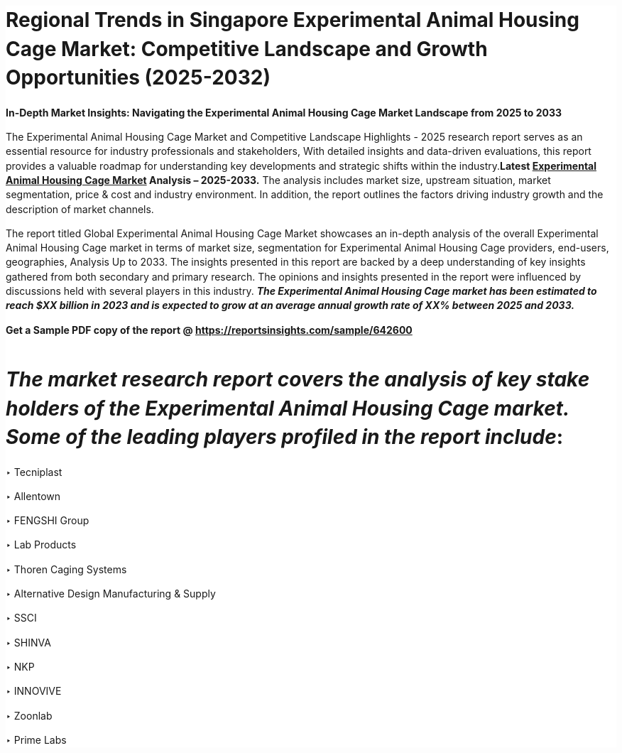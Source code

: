 # Regional Trends in Singapore Experimental Animal Housing Cage Market: Competitive Landscape and Growth Opportunities (2025-2032)

<strong>In-Depth Market Insights: Navigating the Experimental Animal Housing Cage Market Landscape from 2025 to 2033</strong></p>

The Experimental Animal Housing Cage Market and Competitive Landscape Highlights - 2025 research report serves as an essential resource for industry professionals and stakeholders, With detailed insights and data-driven evaluations, this report provides a valuable roadmap for understanding key developments and strategic shifts within the industry.<strong>Latest <a href=https://www.reportsinsights.com/sample/642600>Experimental Animal Housing Cage Market</a> Analysis – 2025-2033.</strong>  The analysis includes market size, upstream situation, market segmentation, price & cost and industry environment. In addition, the report outlines the factors driving industry growth and the description of market channels.

The report titled Global Experimental Animal Housing Cage Market showcases an in-depth analysis of the overall Experimental Animal Housing Cage market in terms of market size, segmentation for Experimental Animal Housing Cage providers, end-users, geographies, Analysis Up to 2033. The insights presented in this report are backed by a deep understanding of key insights gathered from both secondary and primary research. The opinions and insights presented in the report were influenced by discussions held with several players in this industry. <strong><em>The Experimental Animal Housing Cage market has been estimated to reach $XX billion in 2023 and is expected to grow at an average annual growth rate of XX% between 2025 and 2033.</em></strong>

<strong>Get a Sample PDF copy of the report @ <a href=https://reportsinsights.com/sample/642600>https://reportsinsights.com/sample/642600</a></strong>

# <strong><em>The market research report covers the analysis of key stake holders of the Experimental Animal Housing Cage market. Some of the leading players profiled in the report include</em></strong>: 

‣ Tecniplast

‣ Allentown

‣ FENGSHI Group

‣ Lab Products

‣ Thoren Caging Systems

‣ Alternative Design Manufacturing & Supply

‣ SSCI

‣ SHINVA

‣ NKP

‣ INNOVIVE

‣ Zoonlab

‣ Prime Labs
